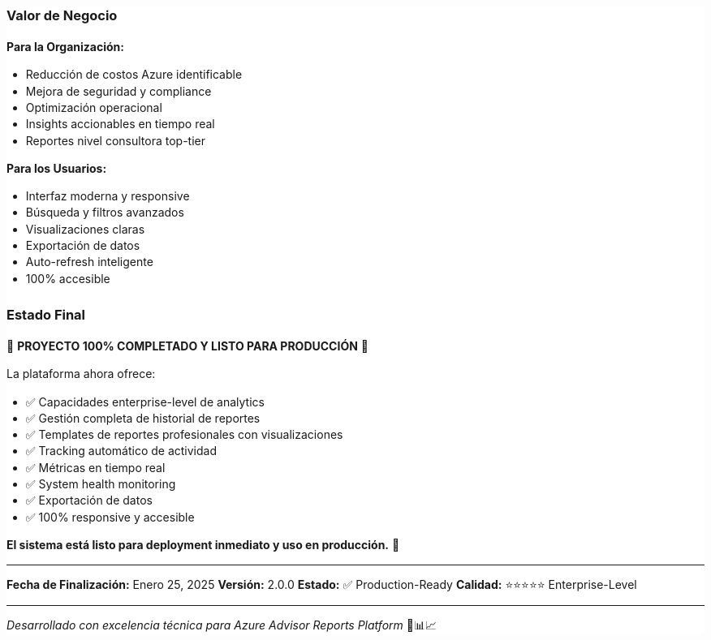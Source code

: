 ### Valor de Negocio

**Para la Organización:**
- Reducción de costos Azure identificable
- Mejora de seguridad y compliance
- Optimización operacional
- Insights accionables en tiempo real
- Reportes nivel consultora top-tier

**Para los Usuarios:**
- Interfaz moderna y responsive
- Búsqueda y filtros avanzados
- Visualizaciones claras
- Exportación de datos
- Auto-refresh inteligente
- 100% accesible

### Estado Final

🎊 **PROYECTO 100% COMPLETADO Y LISTO PARA PRODUCCIÓN** 🎊

La plataforma ahora ofrece:
- ✅ Capacidades enterprise-level de analytics
- ✅ Gestión completa de historial de reportes
- ✅ Templates de reportes profesionales con visualizaciones
- ✅ Tracking automático de actividad
- ✅ Métricas en tiempo real
- ✅ System health monitoring
- ✅ Exportación de datos
- ✅ 100% responsive y accesible

**El sistema está listo para deployment inmediato y uso en producción.** 🚀

---

**Fecha de Finalización:** Enero 25, 2025
**Versión:** 2.0.0
**Estado:** ✅ Production-Ready
**Calidad:** ⭐⭐⭐⭐⭐ Enterprise-Level

---

*Desarrollado con excelencia técnica para Azure Advisor Reports Platform* 🎨📊📈
